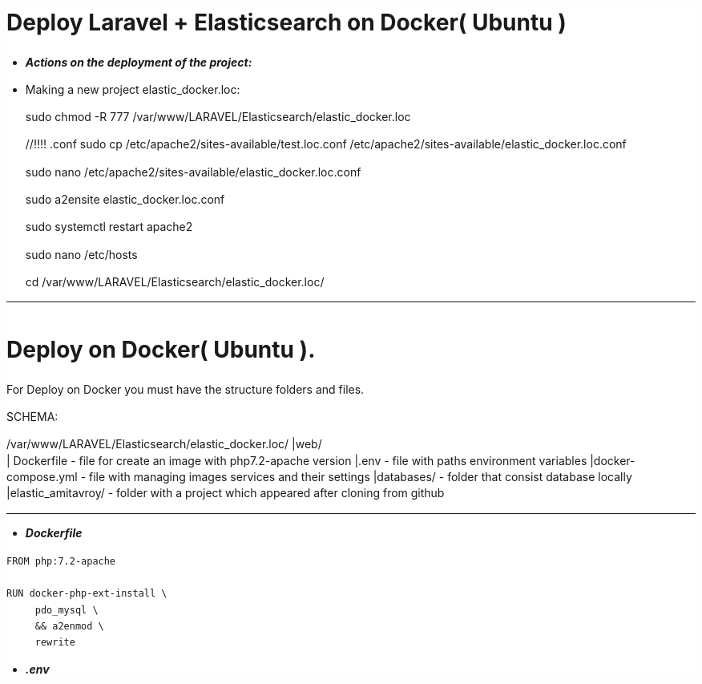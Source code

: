 Deploy Laravel + Elasticsearch on Docker( Ubuntu )
==================================================

* ***Actions on the deployment of the project:***

- Making a new project elastic_docker.loc:
																		
	sudo chmod -R 777 /var/www/LARAVEL/Elasticsearch/elastic_docker.loc

	//!!!! .conf
	sudo cp /etc/apache2/sites-available/test.loc.conf /etc/apache2/sites-available/elastic_docker.loc.conf
			
	sudo nano /etc/apache2/sites-available/elastic_docker.loc.conf

	sudo a2ensite elastic_docker.loc.conf

	sudo systemctl restart apache2

	sudo nano /etc/hosts

	cd /var/www/LARAVEL/Elasticsearch/elastic_docker.loc/

---

Deploy on Docker( Ubuntu ).
===========================

For Deploy on Docker you must have the structure folders and files.

SCHEMA:

/var/www/LARAVEL/Elasticsearch/elastic_docker.loc/
                                                  |web/					
                                                  |    Dockerfile     - file for create an image with php7.2-apache version
                                                  |.env               - file with paths environment variables
                                                  |docker-compose.yml - file with managing images services and their settings
                                                  |databases/         - folder that consist database locally
                                                  |elastic_amitavroy/ - folder with a project which appeared after cloning from github                                                  
                                                  
---

* ***Dockerfile***

```
FROM php:7.2-apache

RUN docker-php-ext-install \
     pdo_mysql \
     && a2enmod \
     rewrite
```

* ***.env***
